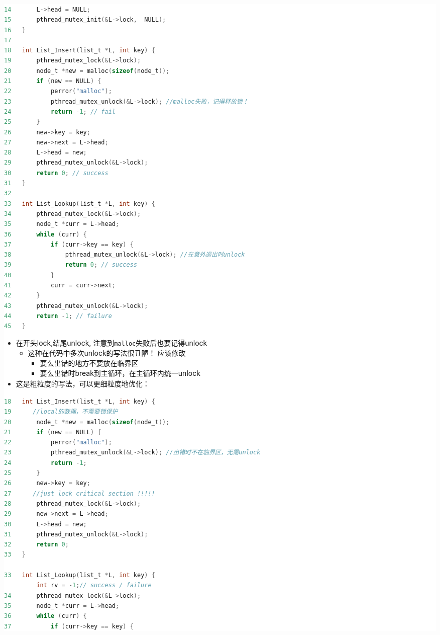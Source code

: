 ```c
14       L->head = NULL;
15       pthread_mutex_init(&L->lock,  NULL);
16   }
17
18   int List_Insert(list_t *L, int key) {
19       pthread_mutex_lock(&L->lock);
20       node_t *new = malloc(sizeof(node_t));
21       if (new == NULL) {
22           perror("malloc");
23           pthread_mutex_unlock(&L->lock); //malloc失败，记得释放锁！
24           return -1; // fail
25       }
26       new->key = key;
27       new->next = L->head;
28       L->head = new;
29       pthread_mutex_unlock(&L->lock);
30       return 0; // success
31   }
32
33   int List_Lookup(list_t *L, int key) {
34       pthread_mutex_lock(&L->lock);
35       node_t *curr = L->head;
36       while (curr) {
37           if (curr->key == key) {
38               pthread_mutex_unlock(&L->lock); //在意外退出时unlock
39               return 0; // success
40           }
41           curr = curr->next;
42       }
43       pthread_mutex_unlock(&L->lock);
44       return -1; // failure
45   }
```

* 在开头lock,结尾unlock, 注意到`malloc`失败后也要记得unlock
  * 这种在代码中多次unlock的写法很丑陋！ 应该修改
    * 要么出错的地方不要放在临界区
    * 要么出错时break到主循环，在主循环内统一unlock
* 这是粗粒度的写法，可以更细粒度地优化：

```c
18   int List_Insert(list_t *L, int key) {
19      //local的数据，不需要锁保护
20       node_t *new = malloc(sizeof(node_t));
21       if (new == NULL) {
22           perror("malloc");
23           pthread_mutex_unlock(&L->lock); //出错时不在临界区，无需unlock
24           return -1; 
25       }
26       new->key = key;
27    	//just lock critical section !!!!!
28       pthread_mutex_lock(&L->lock);
29       new->next = L->head;
30       L->head = new;
31       pthread_mutex_unlock(&L->lock);
32       return 0; 
33   }

33   int List_Lookup(list_t *L, int key) {
    	 int rv = -1;// success / failure
34       pthread_mutex_lock(&L->lock);
35       node_t *curr = L->head;
36       while (curr) {
37           if (curr->key == key) {
```